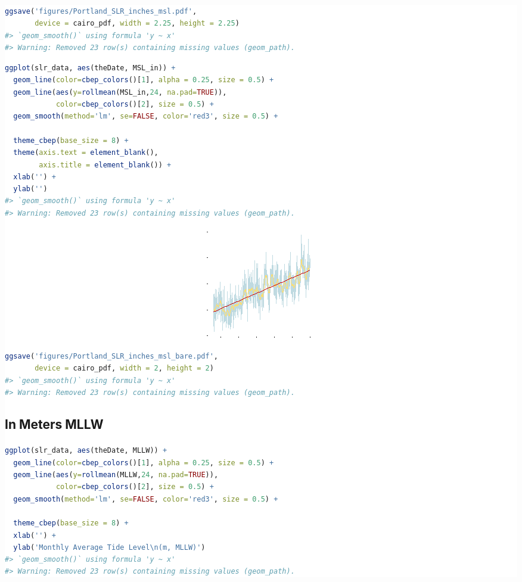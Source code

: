 ``` r
ggsave('figures/Portland_SLR_inches_msl.pdf', 
       device = cairo_pdf, width = 2.25, height = 2.25)
#> `geom_smooth()` using formula 'y ~ x'
#> Warning: Removed 23 row(s) containing missing values (geom_path).
```

``` r
ggplot(slr_data, aes(theDate, MSL_in)) + 
  geom_line(color=cbep_colors()[1], alpha = 0.25, size = 0.5) +
  geom_line(aes(y=rollmean(MSL_in,24, na.pad=TRUE)), 
            color=cbep_colors()[2], size = 0.5) +
  geom_smooth(method='lm', se=FALSE, color='red3', size = 0.5) + 
  
  theme_cbep(base_size = 8) + 
  theme(axis.text = element_blank(), 
        axis.title = element_blank()) +
  xlab('') + 
  ylab('')
#> `geom_smooth()` using formula 'y ~ x'
#> Warning: Removed 23 row(s) containing missing values (geom_path).
```

<img src="ALTERNATIVE_SLR_Graphic_files/figure-gfm/plot_slr_inches_bare-1.png" style="display: block; margin: auto;" />

``` r
ggsave('figures/Portland_SLR_inches_msl_bare.pdf', 
       device = cairo_pdf, width = 2, height = 2)
#> `geom_smooth()` using formula 'y ~ x'
#> Warning: Removed 23 row(s) containing missing values (geom_path).
```

## In Meters MLLW

``` r
ggplot(slr_data, aes(theDate, MLLW)) + 
  geom_line(color=cbep_colors()[1], alpha = 0.25, size = 0.5) +
  geom_line(aes(y=rollmean(MLLW,24, na.pad=TRUE)), 
            color=cbep_colors()[2], size = 0.5) +
  geom_smooth(method='lm', se=FALSE, color='red3', size = 0.5) + 
  
  theme_cbep(base_size = 8) + 
  xlab('') + 
  ylab('Monthly Average Tide Level\n(m, MLLW)')
#> `geom_smooth()` using formula 'y ~ x'
#> Warning: Removed 23 row(s) containing missing values (geom_path).
```
